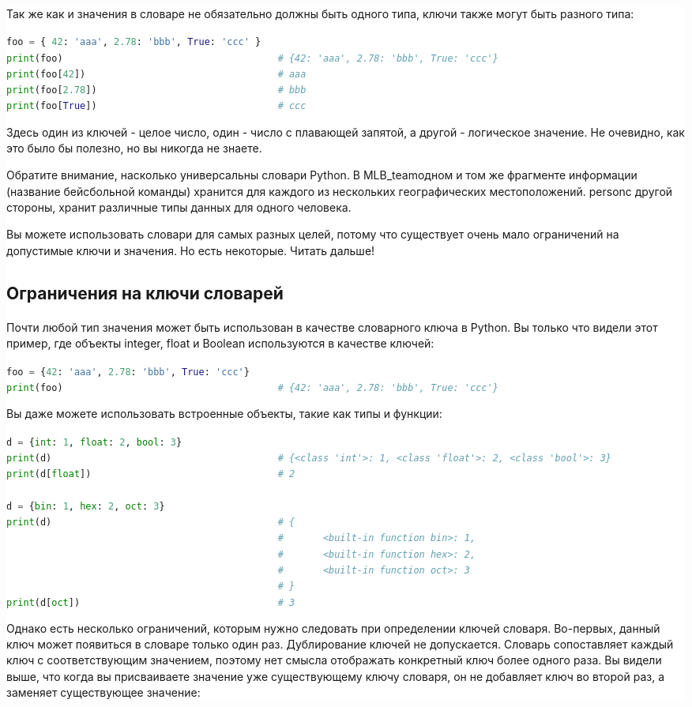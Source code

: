 Так же как и значения в словаре не обязательно должны быть одного типа, ключи также могут быть разного типа:

```python
foo = { 42: 'aaa', 2.78: 'bbb', True: 'ccc' }
print(foo)                                      # {42: 'aaa', 2.78: 'bbb', True: 'ccc'}
print(foo[42])                                  # aaa
print(foo[2.78])                                # bbb
print(foo[True])                                # ccc
```

Здесь один из ключей - целое число, один - число с плавающей запятой, а другой - логическое значение. Не очевидно, как 
это было бы полезно, но вы никогда не знаете.

Обратите внимание, насколько универсальны словари Python. В MLB_teamодном и том же фрагменте информации (название 
бейсбольной команды) хранится для каждого из нескольких географических местоположений. personс другой стороны, хранит 
различные типы данных для одного человека.

Вы можете использовать словари для самых разных целей, потому что существует очень мало ограничений на допустимые ключи
и значения. Но есть некоторые. Читать дальше!

## Ограничения на ключи словарей
Почти любой тип значения может быть использован в качестве словарного ключа в Python. Вы только что видели этот пример,
где объекты integer, float и Boolean используются в качестве ключей:

```python
foo = {42: 'aaa', 2.78: 'bbb', True: 'ccc'}
print(foo)                                      # {42: 'aaa', 2.78: 'bbb', True: 'ccc'}
```

Вы даже можете использовать встроенные объекты, такие как типы и функции:

```python
d = {int: 1, float: 2, bool: 3}
print(d)                                        # {<class 'int'>: 1, <class 'float'>: 2, <class 'bool'>: 3}
print(d[float])                                 # 2

d = {bin: 1, hex: 2, oct: 3}
print(d)                                        # {
                                                #       <built-in function bin>: 1,
                                                #       <built-in function hex>: 2,
                                                #       <built-in function oct>: 3
                                                # }
print(d[oct])                                   # 3
```

Однако есть несколько ограничений, которым нужно следовать при определении ключей словаря.
Во-первых, данный ключ может появиться в словаре только один раз. Дублирование ключей не допускается. Словарь 
сопоставляет каждый ключ с соответствующим значением, поэтому нет смысла отображать конкретный ключ более одного раза.
Вы видели выше, что когда вы присваиваете значение уже существующему ключу словаря, он не добавляет ключ во второй раз,
а заменяет существующее значение:
